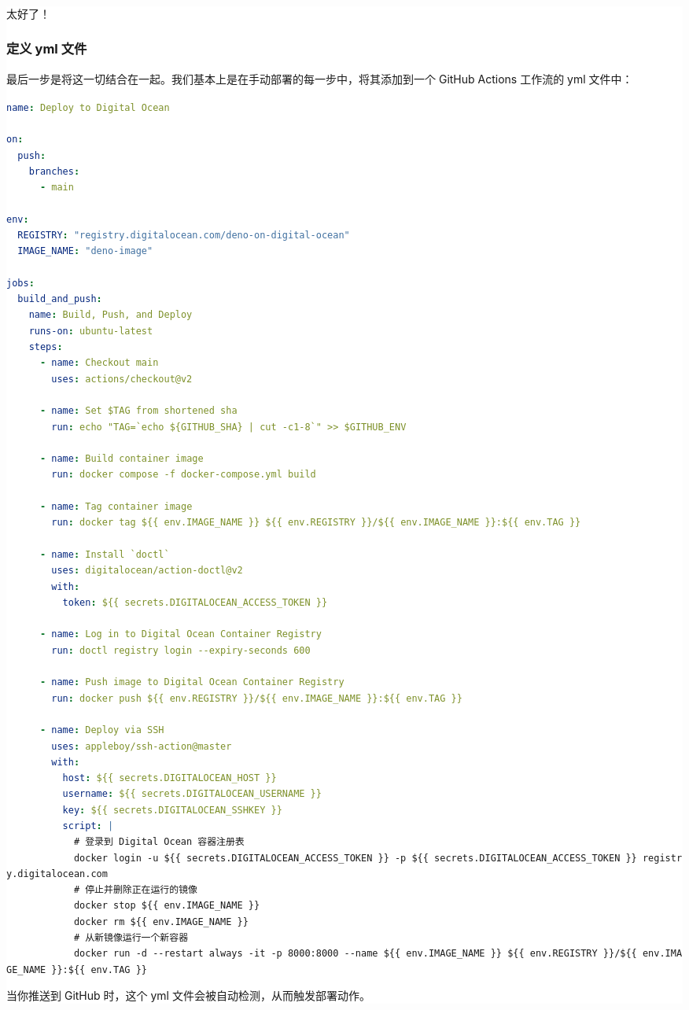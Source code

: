 太好了！

### 定义 yml 文件

最后一步是将这一切结合在一起。我们基本上是在手动部署的每一步中，将其添加到一个 GitHub Actions 工作流的 yml 文件中：

```yml
name: Deploy to Digital Ocean

on:
  push:
    branches:
      - main

env:
  REGISTRY: "registry.digitalocean.com/deno-on-digital-ocean"
  IMAGE_NAME: "deno-image"

jobs:
  build_and_push:
    name: Build, Push, and Deploy
    runs-on: ubuntu-latest
    steps:
      - name: Checkout main
        uses: actions/checkout@v2

      - name: Set $TAG from shortened sha
        run: echo "TAG=`echo ${GITHUB_SHA} | cut -c1-8`" >> $GITHUB_ENV

      - name: Build container image
        run: docker compose -f docker-compose.yml build

      - name: Tag container image
        run: docker tag ${{ env.IMAGE_NAME }} ${{ env.REGISTRY }}/${{ env.IMAGE_NAME }}:${{ env.TAG }}

      - name: Install `doctl`
        uses: digitalocean/action-doctl@v2
        with:
          token: ${{ secrets.DIGITALOCEAN_ACCESS_TOKEN }}

      - name: Log in to Digital Ocean Container Registry
        run: doctl registry login --expiry-seconds 600

      - name: Push image to Digital Ocean Container Registry
        run: docker push ${{ env.REGISTRY }}/${{ env.IMAGE_NAME }}:${{ env.TAG }}

      - name: Deploy via SSH
        uses: appleboy/ssh-action@master
        with:
          host: ${{ secrets.DIGITALOCEAN_HOST }}
          username: ${{ secrets.DIGITALOCEAN_USERNAME }}
          key: ${{ secrets.DIGITALOCEAN_SSHKEY }}
          script: |
            # 登录到 Digital Ocean 容器注册表
            docker login -u ${{ secrets.DIGITALOCEAN_ACCESS_TOKEN }} -p ${{ secrets.DIGITALOCEAN_ACCESS_TOKEN }} registry.digitalocean.com
            # 停止并删除正在运行的镜像
            docker stop ${{ env.IMAGE_NAME }}
            docker rm ${{ env.IMAGE_NAME }}
            # 从新镜像运行一个新容器
            docker run -d --restart always -it -p 8000:8000 --name ${{ env.IMAGE_NAME }} ${{ env.REGISTRY }}/${{ env.IMAGE_NAME }}:${{ env.TAG }}
```

当你推送到 GitHub 时，这个 yml 文件会被自动检测，从而触发部署动作。